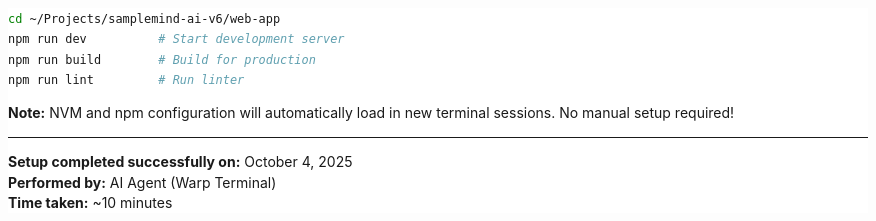 ```bash
cd ~/Projects/samplemind-ai-v6/web-app
npm run dev          # Start development server
npm run build        # Build for production
npm run lint         # Run linter
```

**Note:** NVM and npm configuration will automatically load in new terminal sessions. No manual setup required!

---

**Setup completed successfully on:** October 4, 2025  
**Performed by:** AI Agent (Warp Terminal)  
**Time taken:** ~10 minutes
